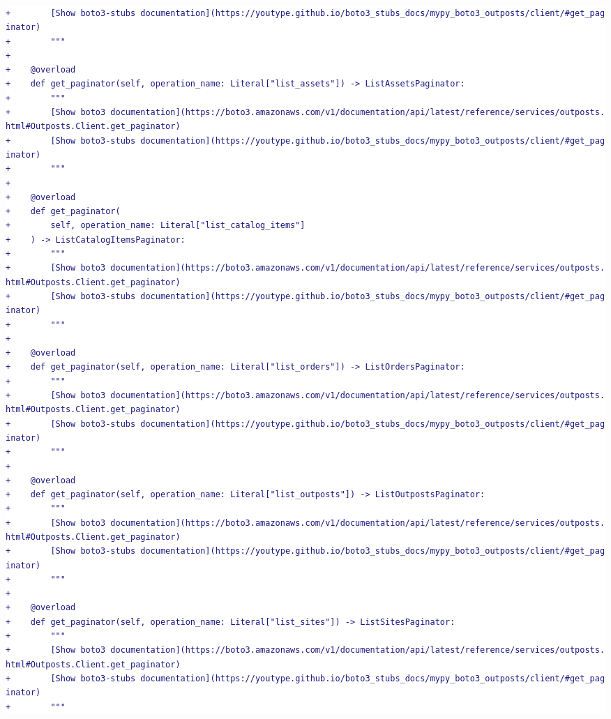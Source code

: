 ```diff
+        [Show boto3-stubs documentation](https://youtype.github.io/boto3_stubs_docs/mypy_boto3_outposts/client/#get_paginator)
+        """
+
+    @overload
+    def get_paginator(self, operation_name: Literal["list_assets"]) -> ListAssetsPaginator:
+        """
+        [Show boto3 documentation](https://boto3.amazonaws.com/v1/documentation/api/latest/reference/services/outposts.html#Outposts.Client.get_paginator)
+        [Show boto3-stubs documentation](https://youtype.github.io/boto3_stubs_docs/mypy_boto3_outposts/client/#get_paginator)
+        """
+
+    @overload
+    def get_paginator(
+        self, operation_name: Literal["list_catalog_items"]
+    ) -> ListCatalogItemsPaginator:
+        """
+        [Show boto3 documentation](https://boto3.amazonaws.com/v1/documentation/api/latest/reference/services/outposts.html#Outposts.Client.get_paginator)
+        [Show boto3-stubs documentation](https://youtype.github.io/boto3_stubs_docs/mypy_boto3_outposts/client/#get_paginator)
+        """
+
+    @overload
+    def get_paginator(self, operation_name: Literal["list_orders"]) -> ListOrdersPaginator:
+        """
+        [Show boto3 documentation](https://boto3.amazonaws.com/v1/documentation/api/latest/reference/services/outposts.html#Outposts.Client.get_paginator)
+        [Show boto3-stubs documentation](https://youtype.github.io/boto3_stubs_docs/mypy_boto3_outposts/client/#get_paginator)
+        """
+
+    @overload
+    def get_paginator(self, operation_name: Literal["list_outposts"]) -> ListOutpostsPaginator:
+        """
+        [Show boto3 documentation](https://boto3.amazonaws.com/v1/documentation/api/latest/reference/services/outposts.html#Outposts.Client.get_paginator)
+        [Show boto3-stubs documentation](https://youtype.github.io/boto3_stubs_docs/mypy_boto3_outposts/client/#get_paginator)
+        """
+
+    @overload
+    def get_paginator(self, operation_name: Literal["list_sites"]) -> ListSitesPaginator:
+        """
+        [Show boto3 documentation](https://boto3.amazonaws.com/v1/documentation/api/latest/reference/services/outposts.html#Outposts.Client.get_paginator)
+        [Show boto3-stubs documentation](https://youtype.github.io/boto3_stubs_docs/mypy_boto3_outposts/client/#get_paginator)
+        """
```
